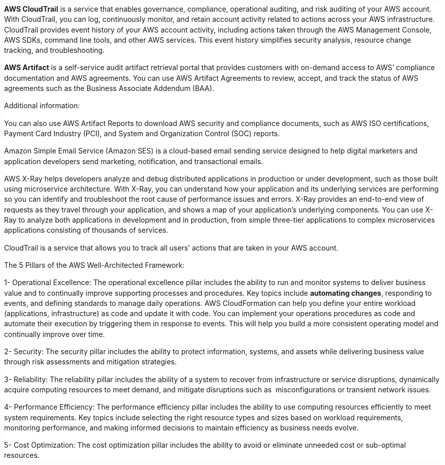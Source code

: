 **AWS CloudTrail** is a service that enables governance, compliance, operational auditing, and risk auditing of your AWS account. With CloudTrail, you can log, continuously monitor, and retain account activity related to actions across your AWS infrastructure. CloudTrail provides event history of your AWS account activity, including actions taken through the AWS Management Console, AWS SDKs, command line tools, and other AWS services. This event history simplifies security analysis, resource change tracking, and troubleshooting.

**AWS Artifact** is a self-service audit artifact retrieval portal that provides customers with on-demand access to AWS’ compliance documentation and AWS agreements. You can use AWS Artifact Agreements to review, accept, and track the status of AWS agreements such as the Business Associate Addendum (BAA).

Additional information:

You can also use AWS Artifact Reports to download AWS security and compliance documents, such as AWS ISO certifications, Payment Card Industry (PCI), and System and Organization Control (SOC) reports.

Amazon Simple Email Service (Amazon SES) is a cloud-based email sending service designed to help digital marketers and application developers send marketing, notification, and transactional emails.

AWS X-Ray helps developers analyze and debug distributed applications in production or under development, such as those built using microservice architecture. With X-Ray, you can understand how your application and its underlying services are performing so you can identify and troubleshoot the root cause of performance issues and errors. X-Ray provides an end-to-end view of requests as they travel through your application, and shows a map of your application’s underlying components. You can use X-Ray to analyze both applications in development and in production, from simple three-tier applications to complex microservices applications consisting of thousands of services.

CloudTrail is a service that allows you to track all users’ actions that are taken in your AWS account.

The 5 Pillars of the AWS Well-Architected Framework:

1- Operational Excellence: The operational excellence pillar includes the ability to run and monitor systems to deliver business value and to continually improve supporting processes and procedures. Key topics include **automating changes**, responding to events, and defining standards to manage daily operations. 
 AWS CloudFormation can help you define your entire workload (applications, infrastructure) as code and update it with code. You can implement your operations procedures as code and automate their execution by triggering them in response to events. This will help you build a more consistent operating model and continually improve over time.

2- Security: The security pillar includes the ability to protect information, systems, and assets while delivering business value through risk assessments and mitigation strategies.

3- Reliability: The reliability pillar includes the ability of a system to recover from infrastructure or service disruptions, dynamically acquire computing resources to meet demand, and mitigate disruptions such as  misconfigurations or transient network issues.

4- Performance Efficiency: The performance efficiency pillar includes the ability to use computing resources efficiently to meet system requirements. Key topics include selecting the right resource types and sizes based on workload requirements, monitoring performance, and making informed decisions to maintain efficiency as business needs evolve.

5- Cost Optimization: The cost optimization pillar includes the ability to avoid or eliminate unneeded cost or sub-optimal resources.
